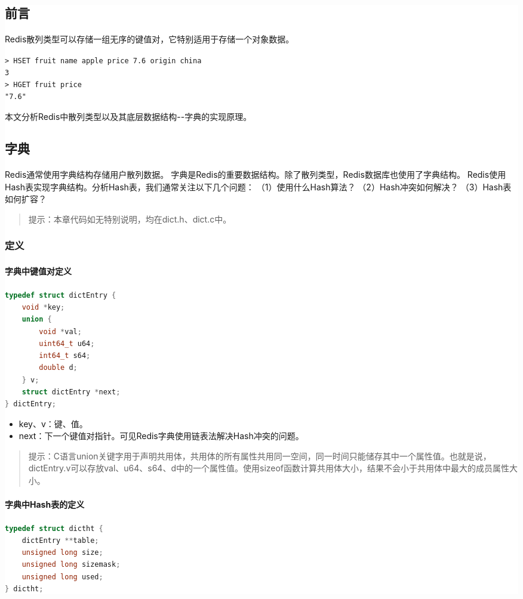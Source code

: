## 前言

Redis散列类型可以存储一组无序的键值对，它特别适用于存储一个对象数据。

```shell
> HSET fruit name apple price 7.6 origin china
3
> HGET fruit price
"7.6"
```

本文分析Redis中散列类型以及其底层数据结构--字典的实现原理。

## 字典

Redis通常使用字典结构存储用户散列数据。 
字典是Redis的重要数据结构。除了散列类型，Redis数据库也使用了字典结构。 
Redis使用Hash表实现字典结构。分析Hash表，我们通常关注以下几个问题： 
（1）使用什么Hash算法？ 
（2）Hash冲突如何解决？ 
（3）Hash表如何扩容？

> 提示：本章代码如无特别说明，均在dict.h、dict.c中。

### 定义

#### 字典中键值对定义

```c
typedef struct dictEntry {
    void *key;
    union {
        void *val;
        uint64_t u64;
        int64_t s64;
        double d;
    } v;
    struct dictEntry *next;
} dictEntry;
```

- key、v：键、值。
- next：下一个键值对指针。可见Redis字典使用链表法解决Hash冲突的问题。

> 提示：C语言union关键字用于声明共用体，共用体的所有属性共用同一空间，同一时间只能储存其中一个属性值。也就是说，dictEntry.v可以存放val、u64、s64、d中的一个属性值。使用sizeof函数计算共用体大小，结果不会小于共用体中最大的成员属性大小。

#### 字典中Hash表的定义

```c
typedef struct dictht {
    dictEntry **table;
    unsigned long size;
    unsigned long sizemask;
    unsigned long used;
} dictht;
```
